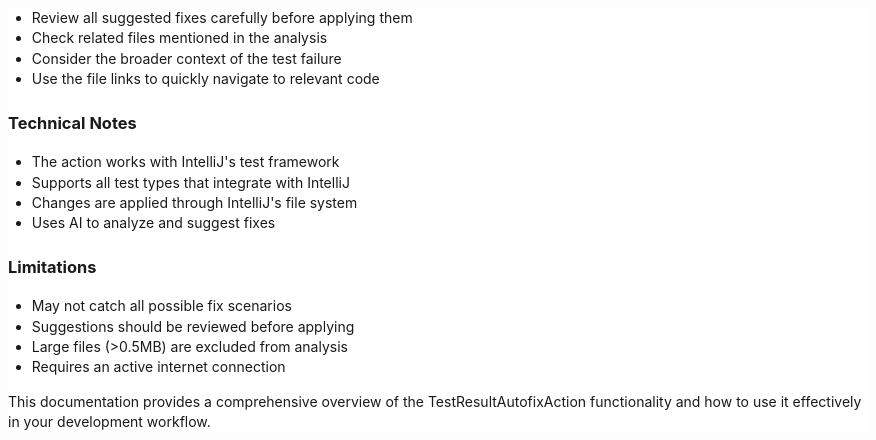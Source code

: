 - Review all suggested fixes carefully before applying them
- Check related files mentioned in the analysis
- Consider the broader context of the test failure
- Use the file links to quickly navigate to relevant code

### Technical Notes

- The action works with IntelliJ's test framework
- Supports all test types that integrate with IntelliJ
- Changes are applied through IntelliJ's file system
- Uses AI to analyze and suggest fixes

### Limitations

- May not catch all possible fix scenarios
- Suggestions should be reviewed before applying
- Large files (>0.5MB) are excluded from analysis
- Requires an active internet connection

This documentation provides a comprehensive overview of the TestResultAutofixAction functionality and how to use it
effectively in your development workflow.